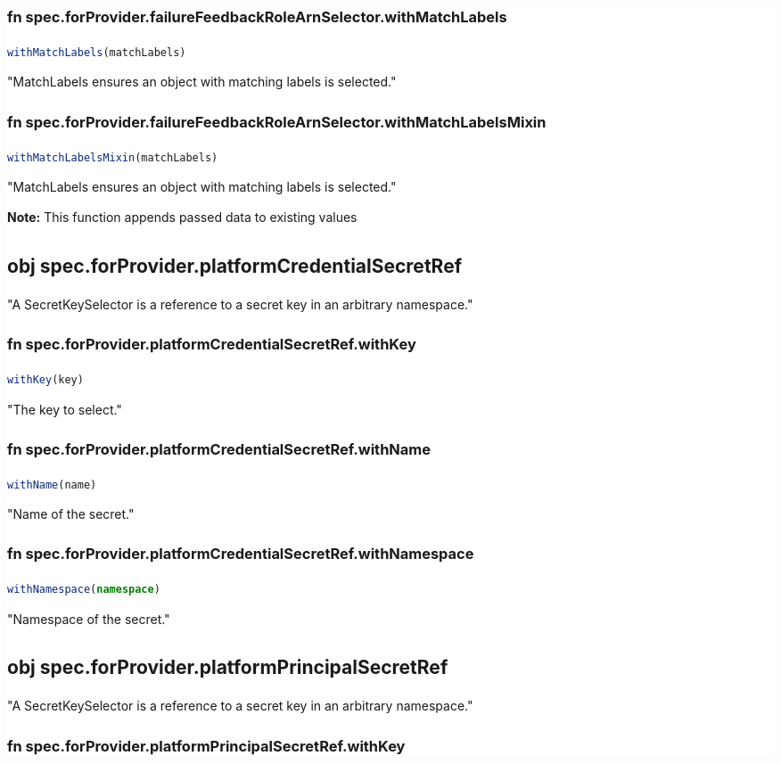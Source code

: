 ### fn spec.forProvider.failureFeedbackRoleArnSelector.withMatchLabels

```ts
withMatchLabels(matchLabels)
```

"MatchLabels ensures an object with matching labels is selected."

### fn spec.forProvider.failureFeedbackRoleArnSelector.withMatchLabelsMixin

```ts
withMatchLabelsMixin(matchLabels)
```

"MatchLabels ensures an object with matching labels is selected."

**Note:** This function appends passed data to existing values

## obj spec.forProvider.platformCredentialSecretRef

"A SecretKeySelector is a reference to a secret key in an arbitrary namespace."

### fn spec.forProvider.platformCredentialSecretRef.withKey

```ts
withKey(key)
```

"The key to select."

### fn spec.forProvider.platformCredentialSecretRef.withName

```ts
withName(name)
```

"Name of the secret."

### fn spec.forProvider.platformCredentialSecretRef.withNamespace

```ts
withNamespace(namespace)
```

"Namespace of the secret."

## obj spec.forProvider.platformPrincipalSecretRef

"A SecretKeySelector is a reference to a secret key in an arbitrary namespace."

### fn spec.forProvider.platformPrincipalSecretRef.withKey
